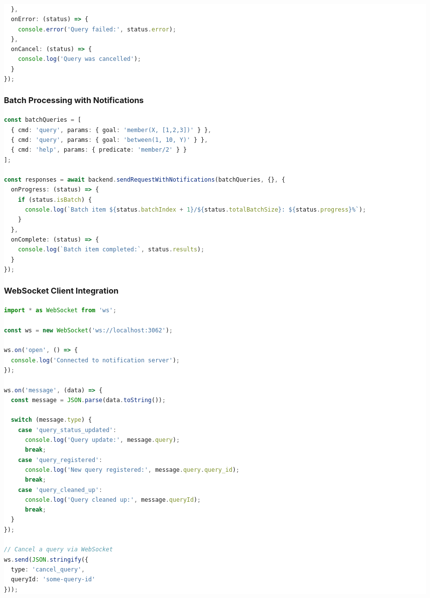 ```typescript
  },
  onError: (status) => {
    console.error('Query failed:', status.error);
  },
  onCancel: (status) => {
    console.log('Query was cancelled');
  }
});
```

### Batch Processing with Notifications

```typescript
const batchQueries = [
  { cmd: 'query', params: { goal: 'member(X, [1,2,3])' } },
  { cmd: 'query', params: { goal: 'between(1, 10, Y)' } },
  { cmd: 'help', params: { predicate: 'member/2' } }
];

const responses = await backend.sendRequestWithNotifications(batchQueries, {}, {
  onProgress: (status) => {
    if (status.isBatch) {
      console.log(`Batch item ${status.batchIndex + 1}/${status.totalBatchSize}: ${status.progress}%`);
    }
  },
  onComplete: (status) => {
    console.log(`Batch item completed:`, status.results);
  }
});
```

### WebSocket Client Integration

```typescript
import * as WebSocket from 'ws';

const ws = new WebSocket('ws://localhost:3062');

ws.on('open', () => {
  console.log('Connected to notification server');
});

ws.on('message', (data) => {
  const message = JSON.parse(data.toString());
  
  switch (message.type) {
    case 'query_status_updated':
      console.log('Query update:', message.query);
      break;
    case 'query_registered':
      console.log('New query registered:', message.query.query_id);
      break;
    case 'query_cleaned_up':
      console.log('Query cleaned up:', message.queryId);
      break;
  }
});

// Cancel a query via WebSocket
ws.send(JSON.stringify({
  type: 'cancel_query',
  queryId: 'some-query-id'
}));
```